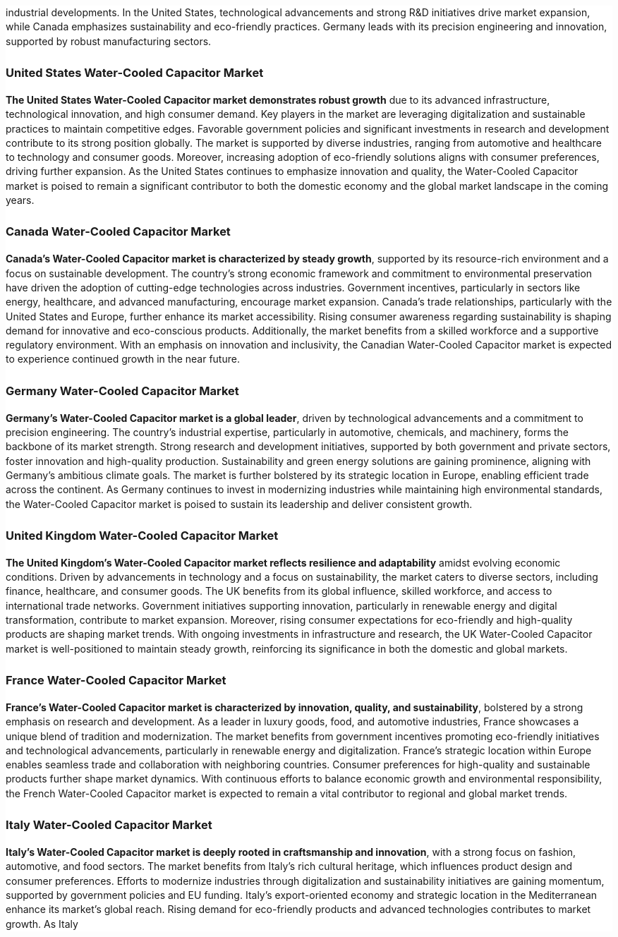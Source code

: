 industrial developments. In the United States, technological advancements and strong R&amp;D initiatives drive market expansion, while Canada emphasizes sustainability and eco-friendly practices. Germany leads with its precision engineering and innovation, supported by robust manufacturing sectors.</span></em></p></blockquote><h3><strong>United States Water-Cooled Capacitor Market</strong></h3><p><strong>The United States Water-Cooled Capacitor market demonstrates robust growth</strong> due to its advanced infrastructure, technological innovation, and high consumer demand. Key players in the market are leveraging digitalization and sustainable practices to maintain competitive edges. Favorable government policies and significant investments in research and development contribute to its strong position globally. The market is supported by diverse industries, ranging from automotive and healthcare to technology and consumer goods. Moreover, increasing adoption of eco-friendly solutions aligns with consumer preferences, driving further expansion. As the United States continues to emphasize innovation and quality, the Water-Cooled Capacitor market is poised to remain a significant contributor to both the domestic economy and the global market landscape in the coming years.</p><h3><strong>Canada Water-Cooled Capacitor Market</strong></h3><p><strong>Canada&rsquo;s Water-Cooled Capacitor market is characterized by steady growth</strong>, supported by its resource-rich environment and a focus on sustainable development. The country&rsquo;s strong economic framework and commitment to environmental preservation have driven the adoption of cutting-edge technologies across industries. Government incentives, particularly in sectors like energy, healthcare, and advanced manufacturing, encourage market expansion. Canada&rsquo;s trade relationships, particularly with the United States and Europe, further enhance its market accessibility. Rising consumer awareness regarding sustainability is shaping demand for innovative and eco-conscious products. Additionally, the market benefits from a skilled workforce and a supportive regulatory environment. With an emphasis on innovation and inclusivity, the Canadian Water-Cooled Capacitor market is expected to experience continued growth in the near future.</p><h3><strong>Germany Water-Cooled Capacitor Market</strong></h3><p><strong>Germany&rsquo;s Water-Cooled Capacitor market is a global leader</strong>, driven by technological advancements and a commitment to precision engineering. The country&rsquo;s industrial expertise, particularly in automotive, chemicals, and machinery, forms the backbone of its market strength. Strong research and development initiatives, supported by both government and private sectors, foster innovation and high-quality production. Sustainability and green energy solutions are gaining prominence, aligning with Germany&rsquo;s ambitious climate goals. The market is further bolstered by its strategic location in Europe, enabling efficient trade across the continent. As Germany continues to invest in modernizing industries while maintaining high environmental standards, the Water-Cooled Capacitor market is poised to sustain its leadership and deliver consistent growth.</p><h3><strong>United Kingdom Water-Cooled Capacitor Market</strong></h3><p><strong>The United Kingdom&rsquo;s Water-Cooled Capacitor market reflects resilience and adaptability</strong> amidst evolving economic conditions. Driven by advancements in technology and a focus on sustainability, the market caters to diverse sectors, including finance, healthcare, and consumer goods. The UK benefits from its global influence, skilled workforce, and access to international trade networks. Government initiatives supporting innovation, particularly in renewable energy and digital transformation, contribute to market expansion. Moreover, rising consumer expectations for eco-friendly and high-quality products are shaping market trends. With ongoing investments in infrastructure and research, the UK Water-Cooled Capacitor market is well-positioned to maintain steady growth, reinforcing its significance in both the domestic and global markets.</p><h3><strong>France Water-Cooled Capacitor Market</strong></h3><p><strong>France&rsquo;s Water-Cooled Capacitor market is characterized by innovation, quality, and sustainability</strong>, bolstered by a strong emphasis on research and development. As a leader in luxury goods, food, and automotive industries, France showcases a unique blend of tradition and modernization. The market benefits from government incentives promoting eco-friendly initiatives and technological advancements, particularly in renewable energy and digitalization. France&rsquo;s strategic location within Europe enables seamless trade and collaboration with neighboring countries. Consumer preferences for high-quality and sustainable products further shape market dynamics. With continuous efforts to balance economic growth and environmental responsibility, the French Water-Cooled Capacitor market is expected to remain a vital contributor to regional and global market trends.</p><h3><strong>Italy Water-Cooled Capacitor Market</strong></h3><p><strong>Italy&rsquo;s Water-Cooled Capacitor market is deeply rooted in craftsmanship and innovation</strong>, with a strong focus on fashion, automotive, and food sectors. The market benefits from Italy&rsquo;s rich cultural heritage, which influences product design and consumer preferences. Efforts to modernize industries through digitalization and sustainability initiatives are gaining momentum, supported by government policies and EU funding. Italy&rsquo;s export-oriented economy and strategic location in the Mediterranean enhance its market&rsquo;s global reach. Rising demand for eco-friendly products and advanced technologies contributes to market growth. As Italy